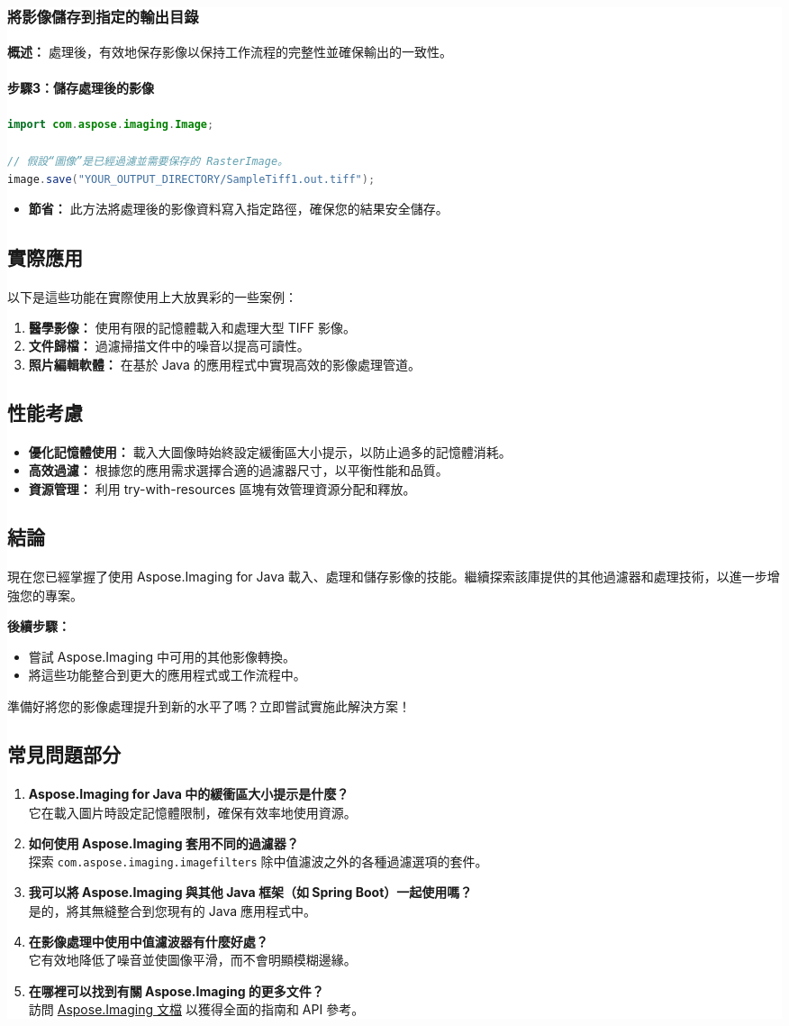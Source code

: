 ### 將影像儲存到指定的輸出目錄

**概述：**
處理後，有效地保存影像以保持工作流程的完整性並確保輸出的一致性。

#### 步驟3：儲存處理後的影像
```java
import com.aspose.imaging.Image;

// 假設“圖像”是已經過濾並需要保存的 RasterImage。
image.save("YOUR_OUTPUT_DIRECTORY/SampleTiff1.out.tiff");
```
- **節省：** 此方法將處理後的影像資料寫入指定路徑，確保您的結果安全儲存。

## 實際應用

以下是這些功能在實際使用上大放異彩的一些案例：

1. **醫學影像：** 使用有限的記憶體載入和處理大型 TIFF 影像。
2. **文件歸檔：** 過濾掃描文件中的噪音以提高可讀性。
3. **照片編輯軟體：** 在基於 Java 的應用程式中實現高效的影像處理管道。

## 性能考慮

- **優化記憶體使用：** 載入大圖像時始終設定緩衝區大小提示，以防止過多的記憶體消耗。
- **高效過濾：** 根據您的應用需求選擇合適的過濾器尺寸，以平衡性能和品質。
- **資源管理：** 利用 try-with-resources 區塊有效管理資源分配和釋放。

## 結論

現在您已經掌握了使用 Aspose.Imaging for Java 載入、處理和儲存影像的技能。繼續探索該庫提供的其他過濾器和處理技術，以進一步增強您的專案。

**後續步驟：**
- 嘗試 Aspose.Imaging 中可用的其他影像轉換。
- 將這些功能整合到更大的應用程式或工作流程中。

準備好將您的影像處理提升到新的水平了嗎？立即嘗試實施此解決方案！

## 常見問題部分

1. **Aspose.Imaging for Java 中的緩衝區大小提示是什麼？**  
   它在載入圖片時設定記憶體限制，確保有效率地使用資源。
   
2. **如何使用 Aspose.Imaging 套用不同的過濾器？**  
   探索 `com.aspose.imaging.imagefilters` 除中值濾波之外的各種過濾選項的套件。

3. **我可以將 Aspose.Imaging 與其他 Java 框架（如 Spring Boot）一起使用嗎？**  
   是的，將其無縫整合到您現有的 Java 應用程式中。

4. **在影像處理中使用中值濾波器有什麼好處？**  
   它有效地降低了噪音並使圖像平滑，而不會明顯模糊邊緣。

5. **在哪裡可以找到有關 Aspose.Imaging 的更多文件？**  
   訪問 [Aspose.Imaging 文檔](https://reference.aspose.com/imaging/java/) 以獲得全面的指南和 API 參考。
